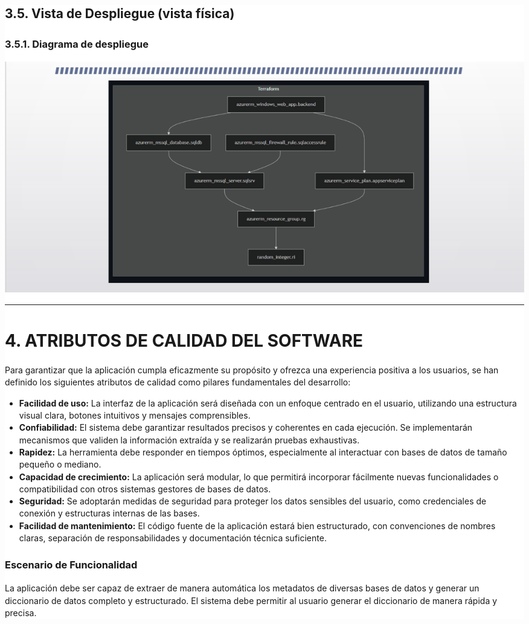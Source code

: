 ## 3.5. Vista de Despliegue (vista física)
### 3.5.1. Diagrama de despliegue
![./media/Diagrama_despliegue.png](./media/Diagrama_despliegue.png)

---

# 4. ATRIBUTOS DE CALIDAD DEL SOFTWARE
Para garantizar que la aplicación cumpla eficazmente su propósito y ofrezca una experiencia positiva a los usuarios, se han definido los siguientes atributos de calidad como pilares fundamentales del desarrollo:

*   **Facilidad de uso:** La interfaz de la aplicación será diseñada con un enfoque centrado en el usuario, utilizando una estructura visual clara, botones intuitivos y mensajes comprensibles.
*   **Confiabilidad:** El sistema debe garantizar resultados precisos y coherentes en cada ejecución. Se implementarán mecanismos que validen la información extraída y se realizarán pruebas exhaustivas.
*   **Rapidez:** La herramienta debe responder en tiempos óptimos, especialmente al interactuar con bases de datos de tamaño pequeño o mediano.
*   **Capacidad de crecimiento:** La aplicación será modular, lo que permitirá incorporar fácilmente nuevas funcionalidades o compatibilidad con otros sistemas gestores de bases de datos.
*   **Seguridad:** Se adoptarán medidas de seguridad para proteger los datos sensibles del usuario, como credenciales de conexión y estructuras internas de las bases.
*   **Facilidad de mantenimiento:** El código fuente de la aplicación estará bien estructurado, con convenciones de nombres claras, separación de responsabilidades y documentación técnica suficiente.

### Escenario de Funcionalidad
La aplicación debe ser capaz de extraer de manera automática los metadatos de diversas bases de datos y generar un diccionario de datos completo y estructurado. El sistema debe permitir al usuario generar el diccionario de manera rápida y precisa.
